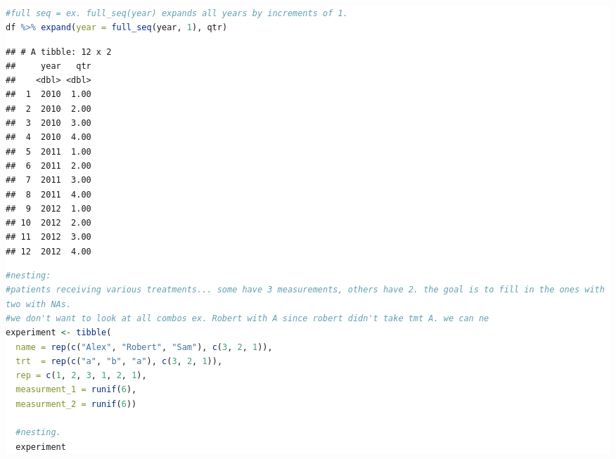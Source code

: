 ``` r
#full seq = ex. full_seq(year) expands all years by increments of 1. 
df %>% expand(year = full_seq(year, 1), qtr)
```

    ## # A tibble: 12 x 2
    ##     year   qtr
    ##    <dbl> <dbl>
    ##  1  2010  1.00
    ##  2  2010  2.00
    ##  3  2010  3.00
    ##  4  2010  4.00
    ##  5  2011  1.00
    ##  6  2011  2.00
    ##  7  2011  3.00
    ##  8  2011  4.00
    ##  9  2012  1.00
    ## 10  2012  2.00
    ## 11  2012  3.00
    ## 12  2012  4.00

``` r
#nesting:
#patients receiving various treatments... some have 3 measurements, others have 2. the goal is to fill in the ones with two with NAs. 
#we don't want to look at all combos ex. Robert with A since robert didn't take tmt A. we can ne
experiment <- tibble(
  name = rep(c("Alex", "Robert", "Sam"), c(3, 2, 1)),
  trt  = rep(c("a", "b", "a"), c(3, 2, 1)),
  rep = c(1, 2, 3, 1, 2, 1),
  measurment_1 = runif(6),
  measurment_2 = runif(6))
  
  #nesting.
  experiment
```
